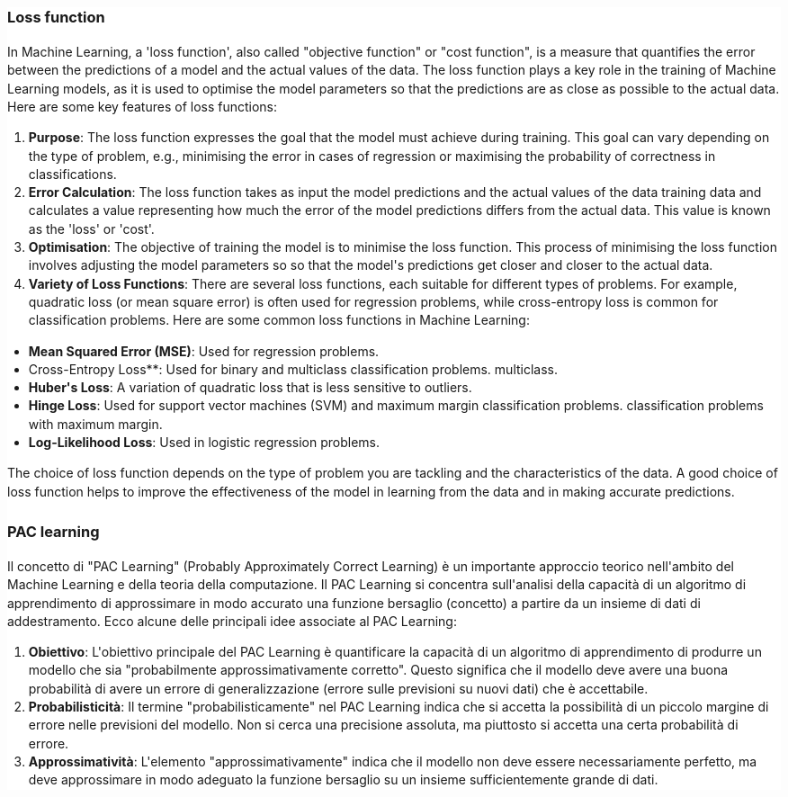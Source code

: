 ### Loss function
In Machine Learning, a 'loss function', also called
"objective function" or "cost function", is a measure that quantifies the error between the predictions of a model and the
actual values of the data. The loss function plays a key role in the training of
Machine Learning models, as it is used to optimise the model parameters so that the predictions are
as close as possible to the actual data.
Here are some key features of loss functions:
1. **Purpose**: The loss function expresses the goal that the model must achieve during training.
This goal can vary depending on the type of problem, e.g., minimising the error in cases of
regression or maximising the probability of correctness in classifications.
2. **Error Calculation**: The loss function takes as input the model predictions and the actual values of the data
training data and calculates a value representing how much the error of the model predictions differs from the
actual data. This value is known as the 'loss' or 'cost'.
3. **Optimisation**: The objective of training the model is to minimise the loss function.
This process of minimising the loss function involves adjusting the model parameters so
so that the model's predictions get closer and closer to the actual data.
4. **Variety of Loss Functions**: There are several loss functions, each suitable for different types of problems.
For example, quadratic loss (or mean square error) is often used for regression problems,
while cross-entropy loss is common for classification problems.
Here are some common loss functions in Machine Learning:
- **Mean Squared Error (MSE)**: Used for regression problems.
- Cross-Entropy Loss**: Used for binary and multiclass classification problems.
multiclass.
- **Huber's Loss**: A variation of quadratic loss that is less sensitive to outliers.
- **Hinge Loss**: Used for support vector machines (SVM) and maximum margin classification problems.
classification problems with maximum margin.
- **Log-Likelihood Loss**: Used in logistic regression problems.

The choice of loss function depends on the type of problem you are tackling and the characteristics of the
data. A good choice of loss function helps to improve the effectiveness of the model in learning
from the data and in making accurate predictions.

### PAC learning
Il concetto di "PAC Learning" (Probably Approximately Correct Learning) è un importante approccio teorico
nell'ambito del Machine Learning e della teoria della computazione. Il PAC Learning si concentra sull'analisi della
capacità di un algoritmo di apprendimento di approssimare in modo accurato una funzione bersaglio (concetto) a
partire da un insieme di dati di addestramento. Ecco alcune delle principali idee associate al PAC Learning:
1. **Obiettivo**: L'obiettivo principale del PAC Learning è quantificare la capacità di un algoritmo di
apprendimento di produrre un modello che sia "probabilmente approssimativamente corretto". Questo significa
che il modello deve avere una buona probabilità di avere un errore di generalizzazione (errore sulle previsioni su
nuovi dati) che è accettabile.
2. **Probabilisticità**: Il termine "probabilisticamente" nel PAC Learning indica che si accetta la possibilità di un
piccolo margine di errore nelle previsioni del modello. Non si cerca una precisione assoluta, ma piuttosto si
accetta una certa probabilità di errore.
3. **Approssimatività**: L'elemento "approssimativamente" indica che il modello non deve essere
necessariamente perfetto, ma deve approssimare in modo adeguato la funzione bersaglio su un insieme
sufficientemente grande di dati.